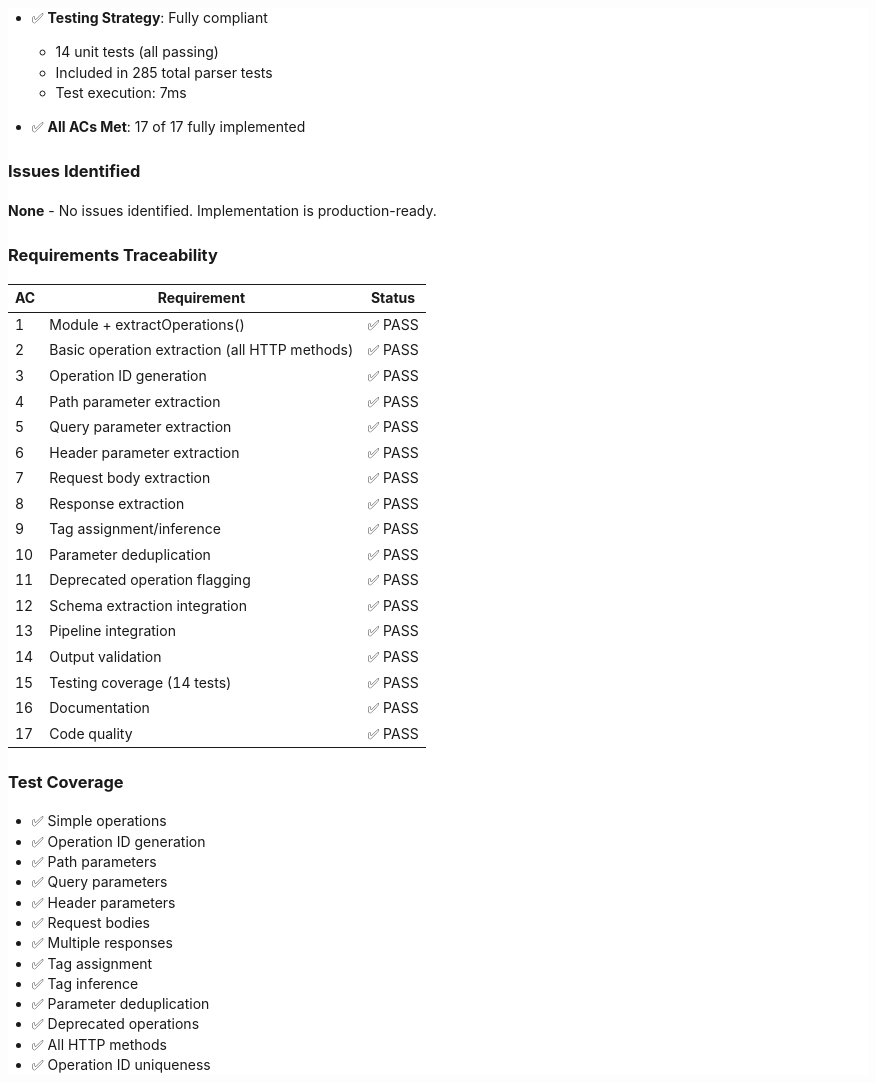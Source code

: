 - ✅ **Testing Strategy**: Fully compliant
  - 14 unit tests (all passing)
  - Included in 285 total parser tests
  - Test execution: 7ms

- ✅ **All ACs Met**: 17 of 17 fully implemented

### Issues Identified

**None** - No issues identified. Implementation is production-ready.

### Requirements Traceability

| AC | Requirement | Status |
|----|-------------|--------|
| 1 | Module + extractOperations() | ✅ PASS |
| 2 | Basic operation extraction (all HTTP methods) | ✅ PASS |
| 3 | Operation ID generation | ✅ PASS |
| 4 | Path parameter extraction | ✅ PASS |
| 5 | Query parameter extraction | ✅ PASS |
| 6 | Header parameter extraction | ✅ PASS |
| 7 | Request body extraction | ✅ PASS |
| 8 | Response extraction | ✅ PASS |
| 9 | Tag assignment/inference | ✅ PASS |
| 10 | Parameter deduplication | ✅ PASS |
| 11 | Deprecated operation flagging | ✅ PASS |
| 12 | Schema extraction integration | ✅ PASS |
| 13 | Pipeline integration | ✅ PASS |
| 14 | Output validation | ✅ PASS |
| 15 | Testing coverage (14 tests) | ✅ PASS |
| 16 | Documentation | ✅ PASS |
| 17 | Code quality | ✅ PASS |

### Test Coverage

- ✅ Simple operations
- ✅ Operation ID generation
- ✅ Path parameters
- ✅ Query parameters
- ✅ Header parameters
- ✅ Request bodies
- ✅ Multiple responses
- ✅ Tag assignment
- ✅ Tag inference
- ✅ Parameter deduplication
- ✅ Deprecated operations
- ✅ All HTTP methods
- ✅ Operation ID uniqueness
